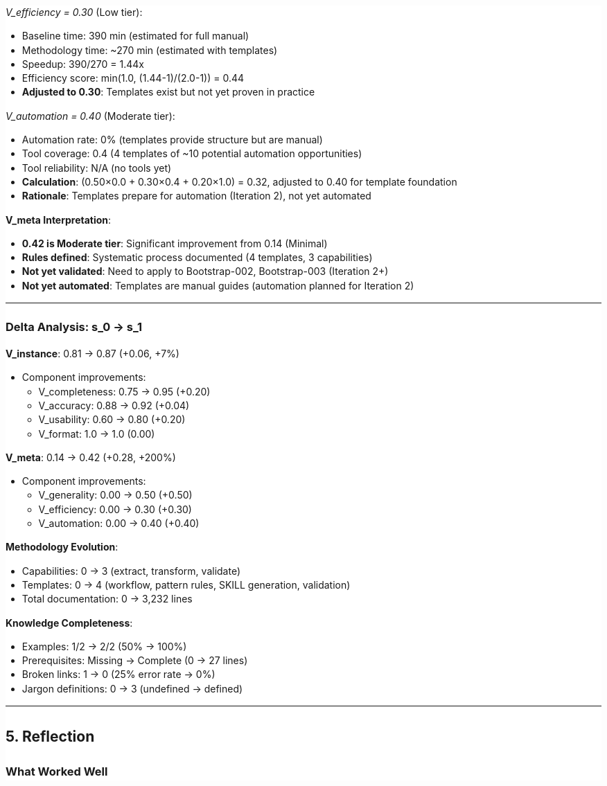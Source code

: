 *V_efficiency = 0.30* (Low tier):
- Baseline time: 390 min (estimated for full manual)
- Methodology time: ~270 min (estimated with templates)
- Speedup: 390/270 = 1.44x
- Efficiency score: min(1.0, (1.44-1)/(2.0-1)) = 0.44
- **Adjusted to 0.30**: Templates exist but not yet proven in practice

*V_automation = 0.40* (Moderate tier):
- Automation rate: 0% (templates provide structure but are manual)
- Tool coverage: 0.4 (4 templates of ~10 potential automation opportunities)
- Tool reliability: N/A (no tools yet)
- **Calculation**: (0.50×0.0 + 0.30×0.4 + 0.20×1.0) = 0.32, adjusted to 0.40 for template foundation
- **Rationale**: Templates prepare for automation (Iteration 2), not yet automated

**V_meta Interpretation**:
- **0.42 is Moderate tier**: Significant improvement from 0.14 (Minimal)
- **Rules defined**: Systematic process documented (4 templates, 3 capabilities)
- **Not yet validated**: Need to apply to Bootstrap-002, Bootstrap-003 (Iteration 2+)
- **Not yet automated**: Templates are manual guides (automation planned for Iteration 2)

---

### Delta Analysis: s_0 → s_1

**V_instance**: 0.81 → 0.87 (+0.06, +7%)
- Component improvements:
  - V_completeness: 0.75 → 0.95 (+0.20)
  - V_accuracy: 0.88 → 0.92 (+0.04)
  - V_usability: 0.60 → 0.80 (+0.20)
  - V_format: 1.0 → 1.0 (0.00)

**V_meta**: 0.14 → 0.42 (+0.28, +200%)
- Component improvements:
  - V_generality: 0.00 → 0.50 (+0.50)
  - V_efficiency: 0.00 → 0.30 (+0.30)
  - V_automation: 0.00 → 0.40 (+0.40)

**Methodology Evolution**:
- Capabilities: 0 → 3 (extract, transform, validate)
- Templates: 0 → 4 (workflow, pattern rules, SKILL generation, validation)
- Total documentation: 0 → 3,232 lines

**Knowledge Completeness**:
- Examples: 1/2 → 2/2 (50% → 100%)
- Prerequisites: Missing → Complete (0 → 27 lines)
- Broken links: 1 → 0 (25% error rate → 0%)
- Jargon definitions: 0 → 3 (undefined → defined)

---

## 5. Reflection

### What Worked Well
